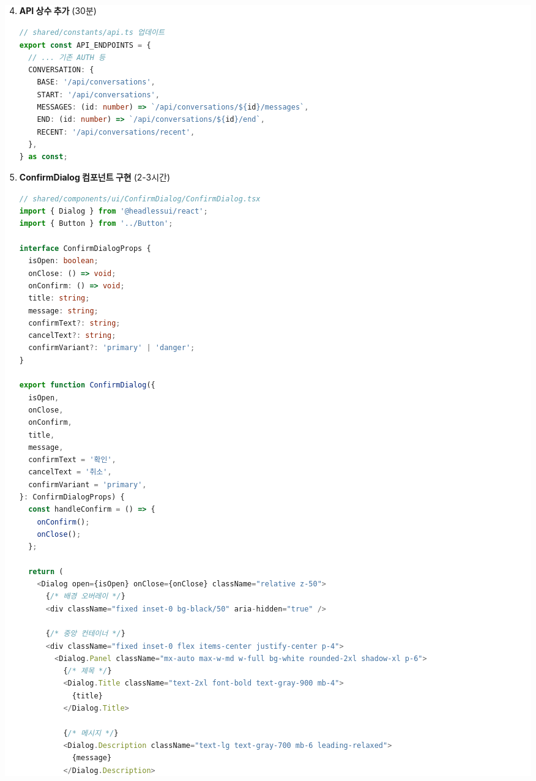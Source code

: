 4. **API 상수 추가** (30분)
   ```typescript
   // shared/constants/api.ts 업데이트
   export const API_ENDPOINTS = {
     // ... 기존 AUTH 등
     CONVERSATION: {
       BASE: '/api/conversations',
       START: '/api/conversations',
       MESSAGES: (id: number) => `/api/conversations/${id}/messages`,
       END: (id: number) => `/api/conversations/${id}/end`,
       RECENT: '/api/conversations/recent',
     },
   } as const;
   ```

5. **ConfirmDialog 컴포넌트 구현** (2-3시간)
   ```typescript
   // shared/components/ui/ConfirmDialog/ConfirmDialog.tsx
   import { Dialog } from '@headlessui/react';
   import { Button } from '../Button';

   interface ConfirmDialogProps {
     isOpen: boolean;
     onClose: () => void;
     onConfirm: () => void;
     title: string;
     message: string;
     confirmText?: string;
     cancelText?: string;
     confirmVariant?: 'primary' | 'danger';
   }

   export function ConfirmDialog({
     isOpen,
     onClose,
     onConfirm,
     title,
     message,
     confirmText = '확인',
     cancelText = '취소',
     confirmVariant = 'primary',
   }: ConfirmDialogProps) {
     const handleConfirm = () => {
       onConfirm();
       onClose();
     };

     return (
       <Dialog open={isOpen} onClose={onClose} className="relative z-50">
         {/* 배경 오버레이 */}
         <div className="fixed inset-0 bg-black/50" aria-hidden="true" />

         {/* 중앙 컨테이너 */}
         <div className="fixed inset-0 flex items-center justify-center p-4">
           <Dialog.Panel className="mx-auto max-w-md w-full bg-white rounded-2xl shadow-xl p-6">
             {/* 제목 */}
             <Dialog.Title className="text-2xl font-bold text-gray-900 mb-4">
               {title}
             </Dialog.Title>

             {/* 메시지 */}
             <Dialog.Description className="text-lg text-gray-700 mb-6 leading-relaxed">
               {message}
             </Dialog.Description>

   ```
